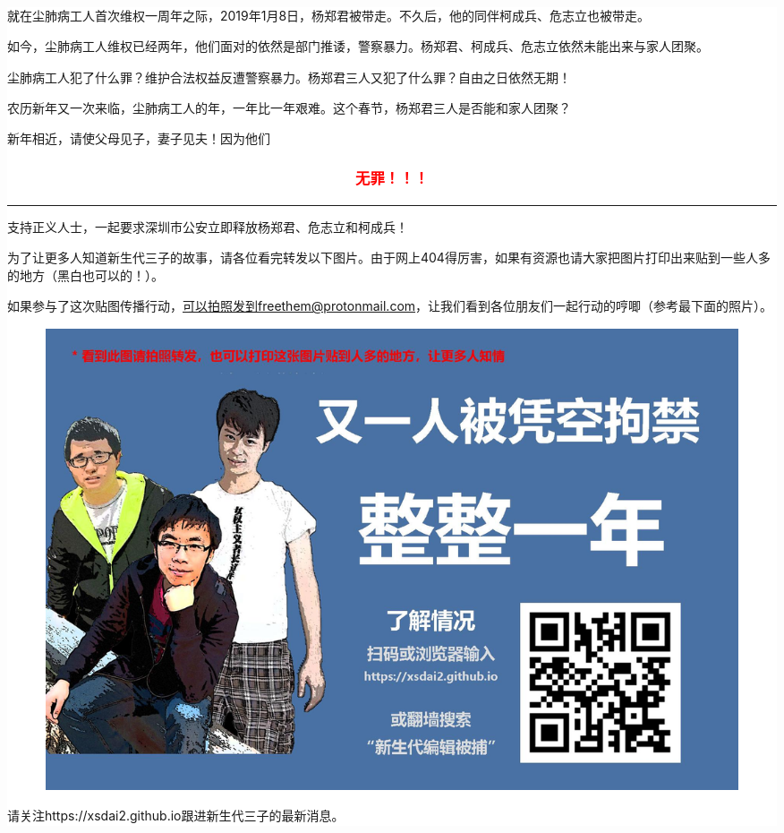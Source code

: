 就在尘肺病工人首次维权一周年之际，2019年1月8日，杨郑君被带走。不久后，他的同伴柯成兵、危志立也被带走。

如今，尘肺病工人维权已经两年，他们面对的依然是部门推诿，警察暴力。杨郑君、柯成兵、危志立依然未能出来与家人团聚。

尘肺病工人犯了什么罪？维护合法权益反遭警察暴力。杨郑君三人又犯了什么罪？自由之日依然无期！

农历新年又一次来临，尘肺病工人的年，一年比一年艰难。这个春节，杨郑君三人是否能和家人团聚？

新年相近，请使父母见子，妻子见夫！因为他们

<div style="text-align:center;color:red"><h3>无罪！！！</h3></div>

__________


支持正义人士，一起要求深圳市公安立即释放杨郑君、危志立和柯成兵！

为了让更多人知道新生代三子的故事，请各位看完转发以下图片。由于网上404得厉害，如果有资源也请大家把图片打印出来贴到一些人多的地方（黑白也可以的！）。

如果参与了这次贴图传播行动，可以拍照发到freethem@protonmail.com，让我们看到各位朋友们一起行动的哼唧（参考最下面的照片）。

<div style="text-align:center"><img src="/images/yinian.jpg" width="90%"></div>

请关注https://xsdai2.github.io跟进新生代三子的最新消息。
